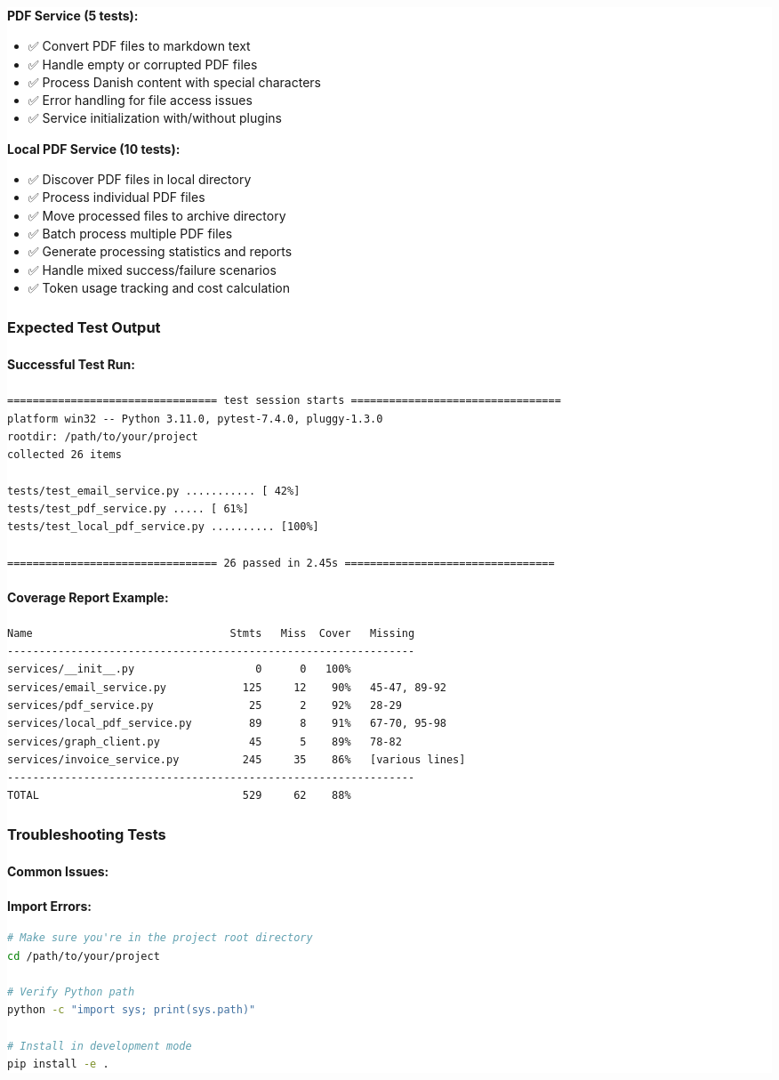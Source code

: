 **PDF Service (5 tests):**
- ✅ Convert PDF files to markdown text
- ✅ Handle empty or corrupted PDF files
- ✅ Process Danish content with special characters
- ✅ Error handling for file access issues
- ✅ Service initialization with/without plugins

**Local PDF Service (10 tests):**
- ✅ Discover PDF files in local directory
- ✅ Process individual PDF files
- ✅ Move processed files to archive directory
- ✅ Batch process multiple PDF files
- ✅ Generate processing statistics and reports
- ✅ Handle mixed success/failure scenarios
- ✅ Token usage tracking and cost calculation

### Expected Test Output

#### Successful Test Run:
```
================================= test session starts =================================
platform win32 -- Python 3.11.0, pytest-7.4.0, pluggy-1.3.0
rootdir: /path/to/your/project
collected 26 items

tests/test_email_service.py ........... [ 42%]
tests/test_pdf_service.py ..... [ 61%]
tests/test_local_pdf_service.py .......... [100%]

================================= 26 passed in 2.45s =================================
```

#### Coverage Report Example:
```
Name                               Stmts   Miss  Cover   Missing
----------------------------------------------------------------
services/__init__.py                   0      0   100%
services/email_service.py            125     12    90%   45-47, 89-92
services/pdf_service.py               25      2    92%   28-29
services/local_pdf_service.py         89      8    91%   67-70, 95-98
services/graph_client.py              45      5    89%   78-82
services/invoice_service.py          245     35    86%   [various lines]
----------------------------------------------------------------
TOTAL                                529     62    88%
```

### Troubleshooting Tests

#### Common Issues:

**Import Errors:**
```bash
# Make sure you're in the project root directory
cd /path/to/your/project

# Verify Python path
python -c "import sys; print(sys.path)"

# Install in development mode
pip install -e .
```
